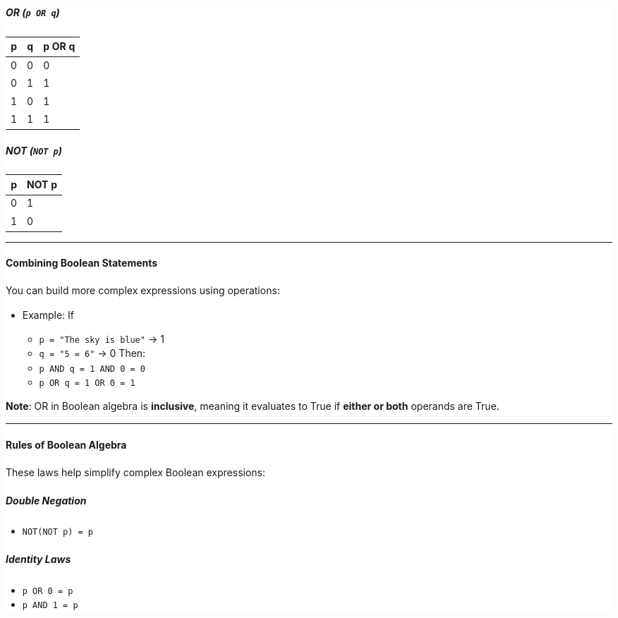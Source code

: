 ##### OR (`p OR q`)

| p | q | p OR q |
| - | - | ------ |
| 0 | 0 | 0      |
| 0 | 1 | 1      |
| 1 | 0 | 1      |
| 1 | 1 | 1      |

##### NOT (`NOT p`)

| p | NOT p |
| - | ----- |
| 0 | 1     |
| 1 | 0     |

---

#### Combining Boolean Statements

You can build more complex expressions using operations:

* Example:
  If

  * `p = "The sky is blue"` → 1
  * `q = "5 = 6"` → 0
    Then:
  * `p AND q = 1 AND 0 = 0`
  * `p OR q = 1 OR 0 = 1`

**Note**: OR in Boolean algebra is **inclusive**, meaning it evaluates to True if **either or both** operands are True.

---

#### Rules of Boolean Algebra

These laws help simplify complex Boolean expressions:

##### **Double Negation**

* `NOT(NOT p) = p`

##### **Identity Laws**

* `p OR 0 = p`
* `p AND 1 = p`
